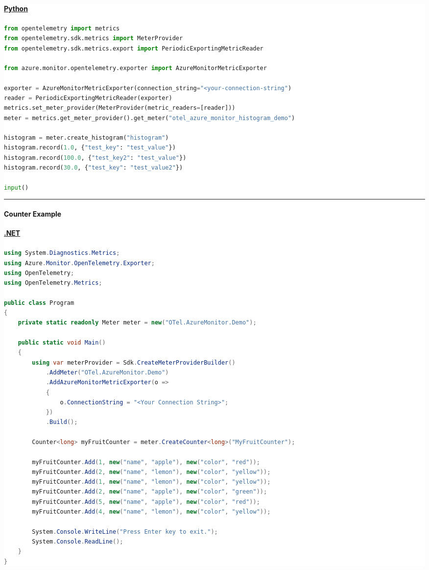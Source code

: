 #### [Python](#tab/python)

```python
from opentelemetry import metrics
from opentelemetry.sdk.metrics import MeterProvider
from opentelemetry.sdk.metrics.export import PeriodicExportingMetricReader

from azure.monitor.opentelemetry.exporter import AzureMonitorMetricExporter

exporter = AzureMonitorMetricExporter(connection_string="<your-connection-string")
reader = PeriodicExportingMetricReader(exporter)
metrics.set_meter_provider(MeterProvider(metric_readers=[reader]))
meter = metrics.get_meter_provider().get_meter("otel_azure_monitor_histogram_demo")

histogram = meter.create_histogram("histogram")
histogram.record(1.0, {"test_key": "test_value"})
histogram.record(100.0, {"test_key2": "test_value"})
histogram.record(30.0, {"test_key": "test_value2"})

input()
```

---

#### Counter Example

#### [.NET](#tab/net)

```csharp
using System.Diagnostics.Metrics;
using Azure.Monitor.OpenTelemetry.Exporter;
using OpenTelemetry;
using OpenTelemetry.Metrics;

public class Program
{
    private static readonly Meter meter = new("OTel.AzureMonitor.Demo");

    public static void Main()
    {
        using var meterProvider = Sdk.CreateMeterProviderBuilder()
            .AddMeter("OTel.AzureMonitor.Demo")
            .AddAzureMonitorMetricExporter(o =>
            {
                o.ConnectionString = "<Your Connection String>";
            })
            .Build();

        Counter<long> myFruitCounter = meter.CreateCounter<long>("MyFruitCounter");

        myFruitCounter.Add(1, new("name", "apple"), new("color", "red"));
        myFruitCounter.Add(2, new("name", "lemon"), new("color", "yellow"));
        myFruitCounter.Add(1, new("name", "lemon"), new("color", "yellow"));
        myFruitCounter.Add(2, new("name", "apple"), new("color", "green"));
        myFruitCounter.Add(5, new("name", "apple"), new("color", "red"));
        myFruitCounter.Add(4, new("name", "lemon"), new("color", "yellow"));

        System.Console.WriteLine("Press Enter key to exit.");
        System.Console.ReadLine();
    }
}
```


[//]: # "Azure Cosmos DB 4.22.0+ due to https://github.com/Azure/azure-sdk-for-java/pull/25571"
[//]: # "the remaining above names and links scraped from https://azure.github.io/azure-sdk/releases/latest/java.html"
[//]: # "and version synched manually against the oldest version in maven central built on azure-core 1.14.0"
[//]: # ""
[//]: # "var table = document.querySelector('#tg-sb-content > div > table')"
[//]: # "var str = ''"
[//]: # "for (var i = 1, row; row = table.rows[i]; i++) {"
[//]: # "  var name = row.cells[0].getElementsByTagName('div')[0].textContent.trim()"
[//]: # "  var stableRow = row.cells[1]"
[//]: # "  var versionBadge = stableRow.querySelector('.badge')"
[//]: # "  if (!versionBadge) {"
[//]: # "    continue"
[//]: # "  }"
[//]: # "  var version = versionBadge.textContent.trim()"
[//]: # "  var link = stableRow.querySelectorAll('a')[2].href"
[//]: # "  str += '* [' + name + '](' + link + ') ' + version + '\n'"
[//]: # "}"
[//]: # "console.log(str)"